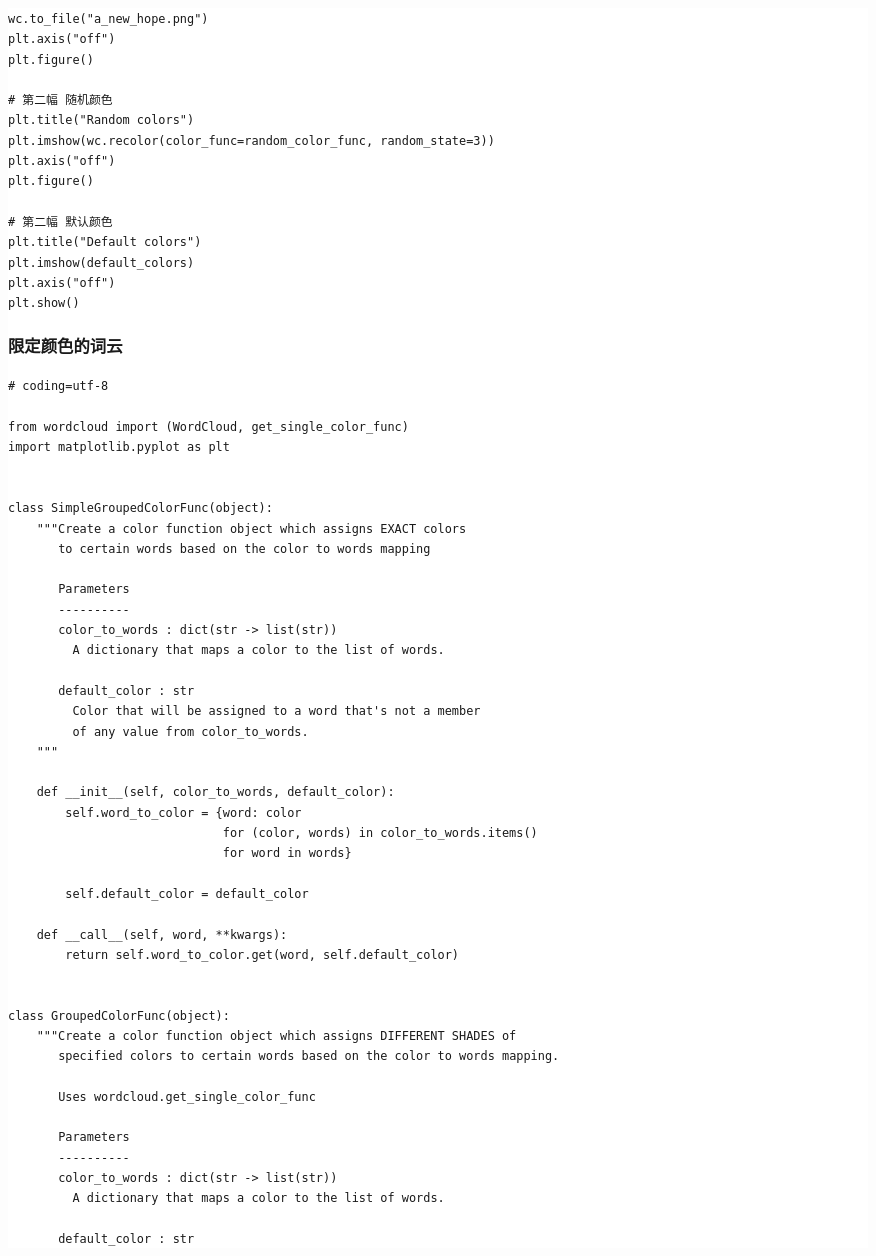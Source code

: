 ```
wc.to_file("a_new_hope.png")
plt.axis("off")
plt.figure()

# 第二幅 随机颜色
plt.title("Random colors")
plt.imshow(wc.recolor(color_func=random_color_func, random_state=3))
plt.axis("off")
plt.figure()

# 第二幅 默认颜色
plt.title("Default colors")
plt.imshow(default_colors)
plt.axis("off")
plt.show()
```

### 限定颜色的词云

```
# coding=utf-8

from wordcloud import (WordCloud, get_single_color_func)
import matplotlib.pyplot as plt


class SimpleGroupedColorFunc(object):
    """Create a color function object which assigns EXACT colors
       to certain words based on the color to words mapping

       Parameters
       ----------
       color_to_words : dict(str -> list(str))
         A dictionary that maps a color to the list of words.

       default_color : str
         Color that will be assigned to a word that's not a member
         of any value from color_to_words.
    """

    def __init__(self, color_to_words, default_color):
        self.word_to_color = {word: color
                              for (color, words) in color_to_words.items()
                              for word in words}

        self.default_color = default_color

    def __call__(self, word, **kwargs):
        return self.word_to_color.get(word, self.default_color)


class GroupedColorFunc(object):
    """Create a color function object which assigns DIFFERENT SHADES of
       specified colors to certain words based on the color to words mapping.

       Uses wordcloud.get_single_color_func

       Parameters
       ----------
       color_to_words : dict(str -> list(str))
         A dictionary that maps a color to the list of words.

       default_color : str
```